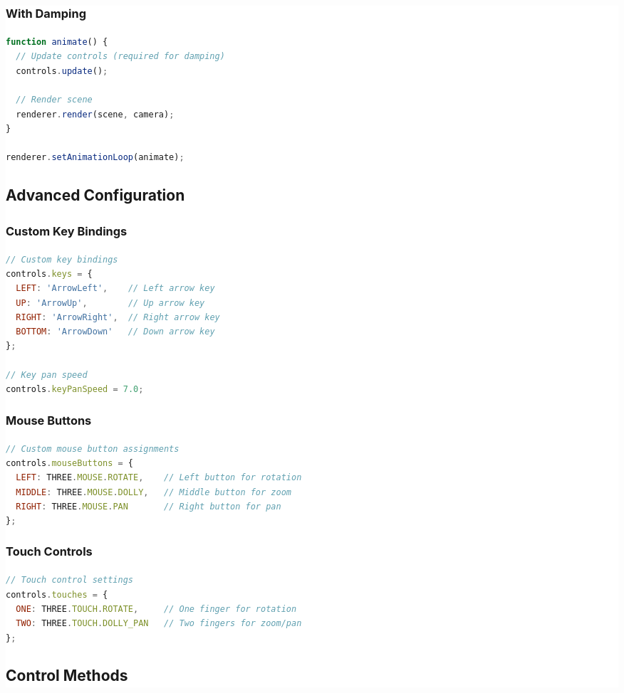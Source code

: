 ### With Damping
```javascript
function animate() {
  // Update controls (required for damping)
  controls.update();
  
  // Render scene
  renderer.render(scene, camera);
}

renderer.setAnimationLoop(animate);
```

## Advanced Configuration

### Custom Key Bindings
```javascript
// Custom key bindings
controls.keys = {
  LEFT: 'ArrowLeft',    // Left arrow key
  UP: 'ArrowUp',        // Up arrow key
  RIGHT: 'ArrowRight',  // Right arrow key
  BOTTOM: 'ArrowDown'   // Down arrow key
};

// Key pan speed
controls.keyPanSpeed = 7.0;
```

### Mouse Buttons
```javascript
// Custom mouse button assignments
controls.mouseButtons = {
  LEFT: THREE.MOUSE.ROTATE,    // Left button for rotation
  MIDDLE: THREE.MOUSE.DOLLY,   // Middle button for zoom
  RIGHT: THREE.MOUSE.PAN       // Right button for pan
};
```

### Touch Controls
```javascript
// Touch control settings
controls.touches = {
  ONE: THREE.TOUCH.ROTATE,     // One finger for rotation
  TWO: THREE.TOUCH.DOLLY_PAN   // Two fingers for zoom/pan
};
```

## Control Methods
